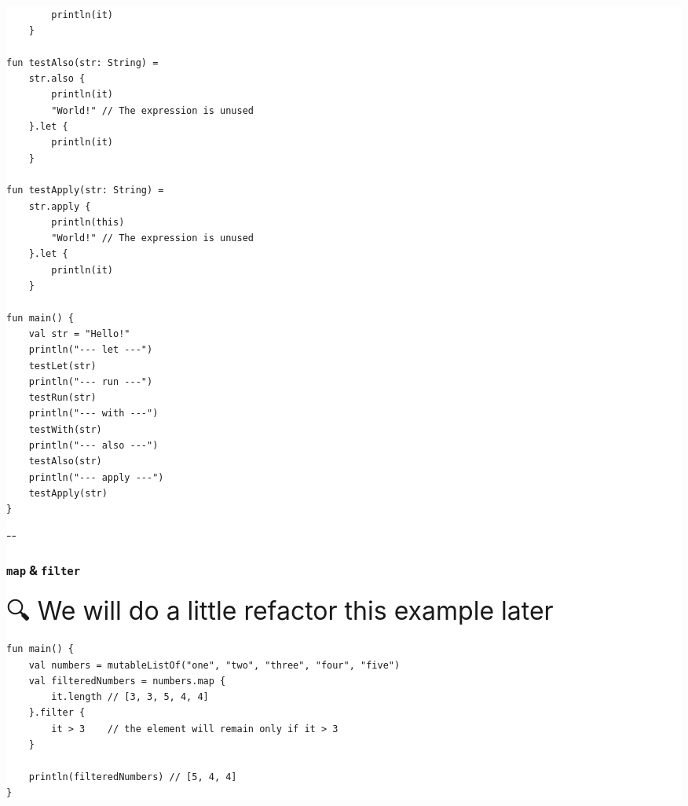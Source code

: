 ```kotlin=
        println(it)
    }

fun testAlso(str: String) =
    str.also {
        println(it)
        "World!" // The expression is unused
    }.let {
        println(it)
    }

fun testApply(str: String) =
    str.apply {
        println(this)
        "World!" // The expression is unused
    }.let {
        println(it)
    }

fun main() {
    val str = "Hello!"
    println("--- let ---")
    testLet(str)
    println("--- run ---")
    testRun(str)
    println("--- with ---")
    testWith(str)    
    println("--- also ---")
    testAlso(str)
    println("--- apply ---")
    testApply(str)
}
```

--

### `map` & `filter`

<font size="6">🔍 We will do a little refactor this example later</font>

```kotlin=
fun main() {
    val numbers = mutableListOf("one", "two", "three", "four", "five")
    val filteredNumbers = numbers.map {
        it.length // [3, 3, 5, 4, 4]
    }.filter {
        it > 3    // the element will remain only if it > 3
    }

    println(filteredNumbers) // [5, 4, 4]
}
```
